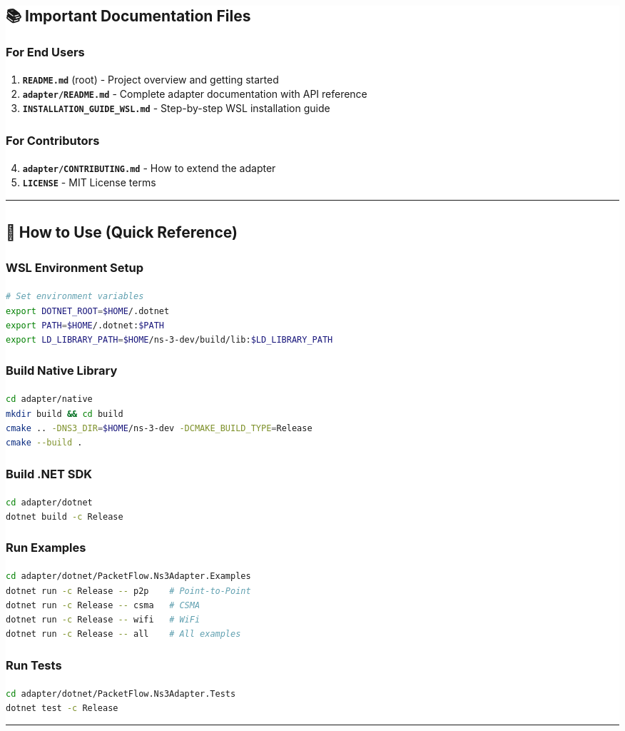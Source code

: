 
## 📚 Important Documentation Files

### For End Users
1. **`README.md`** (root) - Project overview and getting started
2. **`adapter/README.md`** - Complete adapter documentation with API reference
3. **`INSTALLATION_GUIDE_WSL.md`** - Step-by-step WSL installation guide

### For Contributors
4. **`adapter/CONTRIBUTING.md`** - How to extend the adapter
5. **`LICENSE`** - MIT License terms

---

## 🚀 How to Use (Quick Reference)

### WSL Environment Setup
```bash
# Set environment variables
export DOTNET_ROOT=$HOME/.dotnet
export PATH=$HOME/.dotnet:$PATH
export LD_LIBRARY_PATH=$HOME/ns-3-dev/build/lib:$LD_LIBRARY_PATH
```

### Build Native Library
```bash
cd adapter/native
mkdir build && cd build
cmake .. -DNS3_DIR=$HOME/ns-3-dev -DCMAKE_BUILD_TYPE=Release
cmake --build .
```

### Build .NET SDK
```bash
cd adapter/dotnet
dotnet build -c Release
```

### Run Examples
```bash
cd adapter/dotnet/PacketFlow.Ns3Adapter.Examples
dotnet run -c Release -- p2p    # Point-to-Point
dotnet run -c Release -- csma   # CSMA
dotnet run -c Release -- wifi   # WiFi
dotnet run -c Release -- all    # All examples
```

### Run Tests
```bash
cd adapter/dotnet/PacketFlow.Ns3Adapter.Tests
dotnet test -c Release
```

---